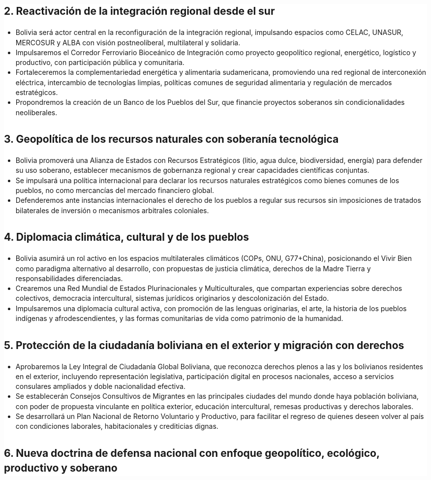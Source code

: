 
## 2. Reactivación de la integración regional desde el sur

- Bolivia será actor central en la reconfiguración de la integración regional, impulsando espacios como CELAC, UNASUR, MERCOSUR y ALBA con visión postneoliberal, multilateral y solidaria.
- Impulsaremos el Corredor Ferroviario Bioceánico de Integración como proyecto geopolítico regional, energético, logístico y productivo, con participación pública y comunitaria.
- Fortaleceremos la complementariedad energética y alimentaria sudamericana, promoviendo una red regional de interconexión eléctrica, intercambio de tecnologías limpias, políticas comunes de seguridad alimentaria y regulación de mercados estratégicos.
- Propondremos la creación de un Banco de los Pueblos del Sur, que financie proyectos soberanos sin condicionalidades neoliberales.


## 3. Geopolítica de los recursos naturales con soberanía tecnológica

- Bolivia promoverá una Alianza de Estados con Recursos Estratégicos (litio, agua dulce, biodiversidad, energía) para defender su uso soberano, establecer mecanismos de gobernanza regional y crear capacidades científicas conjuntas.
- Se impulsará una política internacional para declarar los recursos naturales estratégicos como bienes comunes de los pueblos, no como mercancías del mercado financiero global.
- Defenderemos ante instancias internacionales el derecho de los pueblos a regular sus recursos sin imposiciones de tratados bilaterales de inversión o mecanismos arbitrales coloniales.

## 4. Diplomacia climática, cultural y de los pueblos

- Bolivia asumirá un rol activo en los espacios multilaterales climáticos (COPs, ONU, G77+China), posicionando el Vivir Bien como paradigma alternativo al desarrollo, con propuestas de justicia climática, derechos de la Madre Tierra y responsabilidades diferenciadas.
- Crearemos una Red Mundial de Estados Plurinacionales y Multiculturales, que compartan experiencias sobre derechos colectivos, democracia intercultural, sistemas jurídicos originarios y descolonización del Estado.
- Impulsaremos una diplomacia cultural activa, con promoción de las lenguas originarias, el arte, la historia de los pueblos indígenas y afrodescendientes, y las formas comunitarias de vida como patrimonio de la humanidad.

## 5. Protección de la ciudadanía boliviana en el exterior y migración con derechos

- Aprobaremos la Ley Integral de Ciudadanía Global Boliviana, que reconozca derechos plenos a las y los bolivianos residentes en el exterior, incluyendo representación legislativa, participación digital en procesos nacionales, acceso a servicios consulares ampliados y doble nacionalidad efectiva.
- Se establecerán Consejos Consultivos de Migrantes en las principales ciudades del mundo donde haya población boliviana, con poder de propuesta vinculante en política exterior, educación intercultural, remesas productivas y derechos laborales.
- Se desarrollará un Plan Nacional de Retorno Voluntario y Productivo, para facilitar el regreso de quienes deseen volver al país con condiciones laborales, habitacionales y crediticias dignas.

## 6. Nueva doctrina de defensa nacional con enfoque geopolítico, ecológico, productivo y soberano

